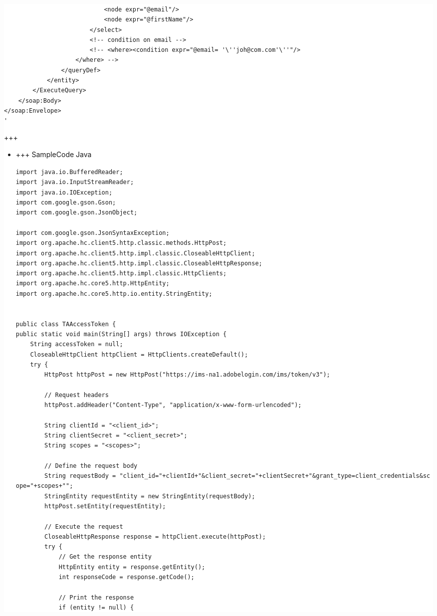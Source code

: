   ```
                              <node expr="@email"/>
                              <node expr="@firstName"/>
                          </select>
                          <!-- condition on email -->
                          <!-- <where><condition expr="@email= '\''joh@com.com'\''"/>
                      </where> -->
                  </queryDef>
              </entity>
          </ExecuteQuery>
      </soap:Body>
  </soap:Envelope>
  '
  ```

+++

* +++ SampleCode Java

  ```
  import java.io.BufferedReader;
  import java.io.InputStreamReader;
  import java.io.IOException;
  import com.google.gson.Gson;
  import com.google.gson.JsonObject;
  
  import com.google.gson.JsonSyntaxException;
  import org.apache.hc.client5.http.classic.methods.HttpPost;
  import org.apache.hc.client5.http.impl.classic.CloseableHttpClient;
  import org.apache.hc.client5.http.impl.classic.CloseableHttpResponse;
  import org.apache.hc.client5.http.impl.classic.HttpClients;
  import org.apache.hc.core5.http.HttpEntity;
  import org.apache.hc.core5.http.io.entity.StringEntity;
  
  
  public class TAAccessToken {
  public static void main(String[] args) throws IOException {
      String accessToken = null;
      CloseableHttpClient httpClient = HttpClients.createDefault();
      try {
          HttpPost httpPost = new HttpPost("https://ims-na1.adobelogin.com/ims/token/v3");
  
          // Request headers
          httpPost.addHeader("Content-Type", "application/x-www-form-urlencoded");
  
          String clientId = "<client_id>";
          String clientSecret = "<client_secret>";
          String scopes = "<scopes>";
  
          // Define the request body
          String requestBody = "client_id="+clientId+"&client_secret="+clientSecret+"&grant_type=client_credentials&scope="+scopes+"";
          StringEntity requestEntity = new StringEntity(requestBody);
          httpPost.setEntity(requestEntity);
  
          // Execute the request
          CloseableHttpResponse response = httpClient.execute(httpPost);
          try {
              // Get the response entity
              HttpEntity entity = response.getEntity();
              int responseCode = response.getCode();
  
              // Print the response
              if (entity != null) {
  ```